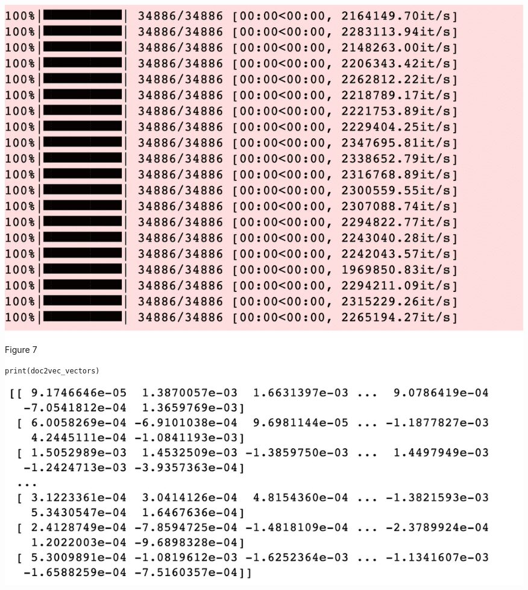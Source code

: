 ![](img/ec7232b57b38cc8740d32341c0dace41.png)

Figure 7

```
print(doc2vec_vectors)
```

![](img/227ee45b48330760137c0216068efcb3.png)
